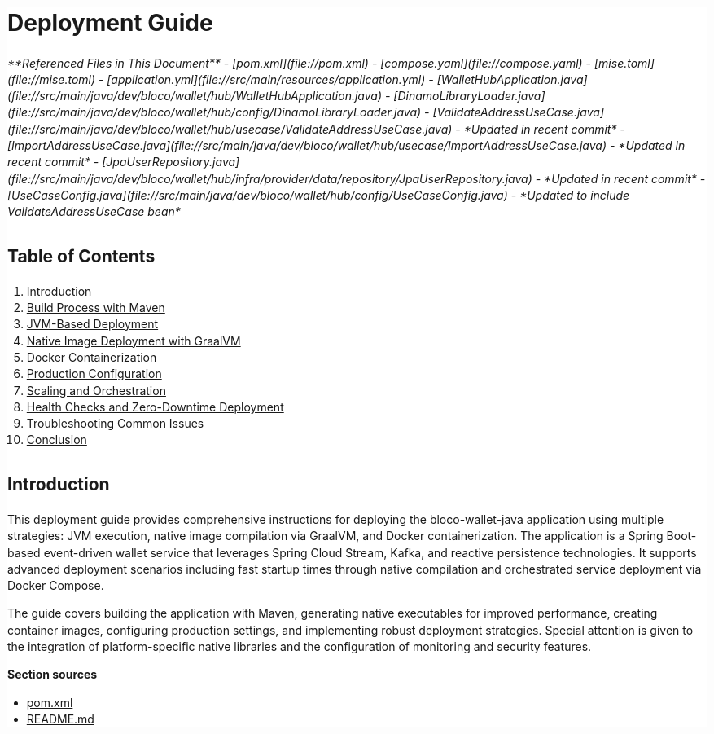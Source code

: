 # Deployment Guide

<cite>
**Referenced Files in This Document**   
- [pom.xml](file://pom.xml)
- [compose.yaml](file://compose.yaml)
- [mise.toml](file://mise.toml)
- [application.yml](file://src/main/resources/application.yml)
- [WalletHubApplication.java](file://src/main/java/dev/bloco/wallet/hub/WalletHubApplication.java)
- [DinamoLibraryLoader.java](file://src/main/java/dev/bloco/wallet/hub/config/DinamoLibraryLoader.java)
- [ValidateAddressUseCase.java](file://src/main/java/dev/bloco/wallet/hub/usecase/ValidateAddressUseCase.java) - *Updated in recent commit*
- [ImportAddressUseCase.java](file://src/main/java/dev/bloco/wallet/hub/usecase/ImportAddressUseCase.java) - *Updated in recent commit*
- [JpaUserRepository.java](file://src/main/java/dev/bloco/wallet/hub/infra/provider/data/repository/JpaUserRepository.java) - *Updated in recent commit*
- [UseCaseConfig.java](file://src/main/java/dev/bloco/wallet/hub/config/UseCaseConfig.java) - *Updated to include ValidateAddressUseCase bean*
</cite>

## Table of Contents
1. [Introduction](#introduction)
2. [Build Process with Maven](#build-process-with-maven)
3. [JVM-Based Deployment](#jvm-based-deployment)
4. [Native Image Deployment with GraalVM](#native-image-deployment-with-graalvm)
5. [Docker Containerization](#docker-containerization)
6. [Production Configuration](#production-configuration)
7. [Scaling and Orchestration](#scaling-and-orchestration)
8. [Health Checks and Zero-Downtime Deployment](#health-checks-and-zero-downtime-deployment)
9. [Troubleshooting Common Issues](#troubleshooting-common-issues)
10. [Conclusion](#conclusion)

## Introduction
This deployment guide provides comprehensive instructions for deploying the bloco-wallet-java application using multiple strategies: JVM execution, native image compilation via GraalVM, and Docker containerization. The application is a Spring Boot-based event-driven wallet service that leverages Spring Cloud Stream, Kafka, and reactive persistence technologies. It supports advanced deployment scenarios including fast startup times through native compilation and orchestrated service deployment via Docker Compose.

The guide covers building the application with Maven, generating native executables for improved performance, creating container images, configuring production settings, and implementing robust deployment strategies. Special attention is given to the integration of platform-specific native libraries and the configuration of monitoring and security features.

**Section sources**
- [pom.xml](file://pom.xml)
- [README.md](file://README.md)
